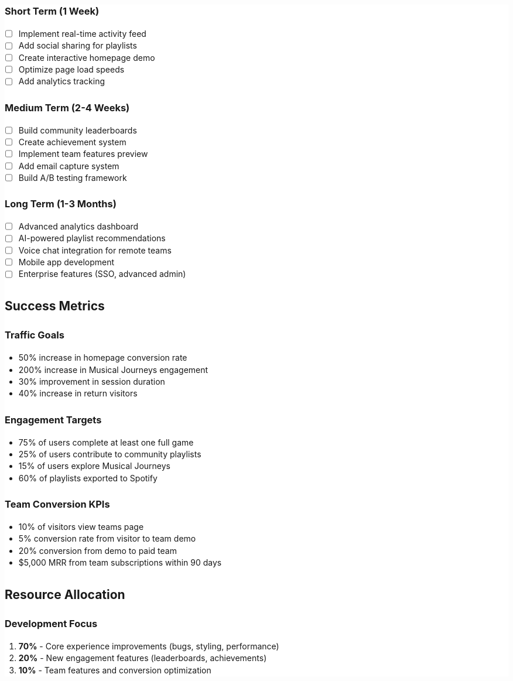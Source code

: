 ### Short Term (1 Week)
- [ ] Implement real-time activity feed
- [ ] Add social sharing for playlists
- [ ] Create interactive homepage demo
- [ ] Optimize page load speeds
- [ ] Add analytics tracking

### Medium Term (2-4 Weeks)
- [ ] Build community leaderboards
- [ ] Create achievement system
- [ ] Implement team features preview
- [ ] Add email capture system
- [ ] Build A/B testing framework

### Long Term (1-3 Months)
- [ ] Advanced analytics dashboard
- [ ] AI-powered playlist recommendations
- [ ] Voice chat integration for remote teams
- [ ] Mobile app development
- [ ] Enterprise features (SSO, advanced admin)

## Success Metrics

### Traffic Goals
- 50% increase in homepage conversion rate
- 200% increase in Musical Journeys engagement
- 30% improvement in session duration
- 40% increase in return visitors

### Engagement Targets
- 75% of users complete at least one full game
- 25% of users contribute to community playlists
- 15% of users explore Musical Journeys
- 60% of playlists exported to Spotify

### Team Conversion KPIs
- 10% of visitors view teams page
- 5% conversion rate from visitor to team demo
- 20% conversion from demo to paid team
- $5,000 MRR from team subscriptions within 90 days

## Resource Allocation

### Development Focus
1. **70%** - Core experience improvements (bugs, styling, performance)
2. **20%** - New engagement features (leaderboards, achievements)
3. **10%** - Team features and conversion optimization
